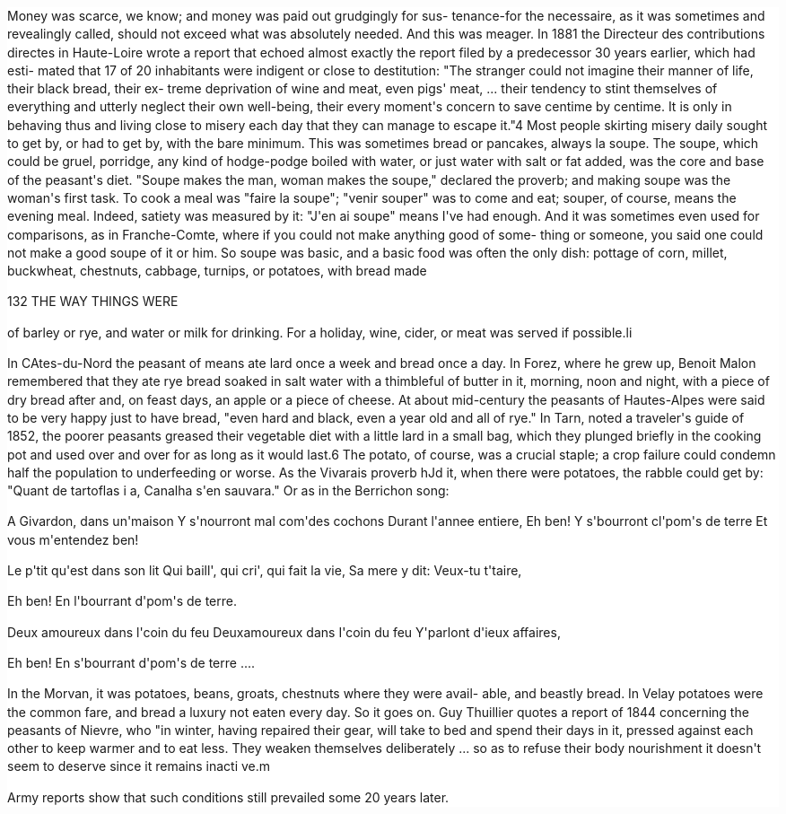 Money was scarce, we know; and money was paid out grudgingly for sus- tenance-for the necessaire, as it was sometimes and revealingly called, should not exceed what was absolutely needed. And this was meager. In 1881 the Directeur des contributions directes in Haute-Loire wrote a report that echoed almost exactly the report filed by a predecessor 30 years earlier, which had esti- mated that 17 of 20 inhabitants were indigent or close to destitution: "The stranger could not imagine their manner of life, their black bread, their ex- treme deprivation of wine and meat, even pigs' meat, ... their tendency to stint themselves of everything and utterly neglect their own well-being, their every moment's concern to save centime by centime. It is only in behaving thus and living close to misery each day that they can manage to escape it."4 Most people skirting misery daily sought to get by, or had to get by, with the bare minimum. This was sometimes bread or pancakes, always la soupe. The soupe, which could be gruel, porridge, any kind of hodge-podge boiled with water, or just water with salt or fat added, was the core and base of the peasant's diet. "Soupe makes the man, woman makes the soupe," declared the proverb; and making soupe was the woman's first task. To cook a meal was "faire la soupe"; "venir souper" was to come and eat; souper, of course, means the evening meal. Indeed, satiety was measured by it: "J'en ai soupe" means I've had enough. And it was sometimes even used for comparisons, as in Franche-Comte, where if you could not make anything good of some- thing or someone, you said one could not make a good soupe of it or him. So soupe was basic, and a basic food was often the only dish: pottage of corn, millet, buckwheat, chestnuts, cabbage, turnips, or potatoes, with bread made 

132 THE WAY THINGS WERE 

of barley or rye, and water or milk for drinking. For a holiday, wine, cider, or meat was served if possible.li 

In CAtes-du-Nord the peasant of means ate lard once a week and bread once a day. In Forez, where he grew up, Benoit Malon remembered that they ate rye bread soaked in salt water with a thimbleful of butter in it, morning, noon and night, with a piece of dry bread after and, on feast days, an apple or a piece of cheese. At about mid-century the peasants of Hautes-Alpes were said to be very happy just to have bread, "even hard and black, even a year old and all of rye." In Tarn, noted a traveler's guide of 1852, the poorer peasants greased their vegetable diet with a little lard in a small bag, which they plunged briefly in the cooking pot and used over and over for as long as it would last.6 The potato, of course, was a crucial staple; a crop failure could condemn half the population to underfeeding or worse. As the Vivarais proverb hJd it, when there were potatoes, the rabble could get by: "Quant de tartoflas i a, Canalha s'en sauvara." Or as in the Berrichon song: 

A Givardon, dans un'maison Y s'nourront mal com'des cochons Durant l'annee entiere, Eh ben! Y s'bourront cl'pom's de terre Et vous m'entendez ben! 

Le p'tit qu'est dans son lit Qui baill', qui cri', qui fait la vie, Sa mere y dit: Veux-tu t'taire, 

Eh ben! En l'bourrant d'pom's de terre. 

Deux amoureux dans l'coin du feu Deuxamoureux dans I'coin du feu Y'parlont d'ieux affaires, 

Eh ben! En s'bourrant d'pom's de terre .... 

In the Morvan, it was potatoes, beans, groats, chestnuts where they were avail- able, and beastly bread. In Velay potatoes were the common fare, and bread a luxury not eaten every day. So it goes on. Guy Thuillier quotes a report of 1844 concerning the peasants of Nievre, who "in winter, having repaired their gear, will take to bed and spend their days in it, pressed against each other to keep warmer and to eat less. They weaken themselves deliberately ... so as to refuse their body nourishment it doesn't seem to deserve since it remains inacti ve.m 

Army reports show that such conditions still prevailed some 20 years later. 
